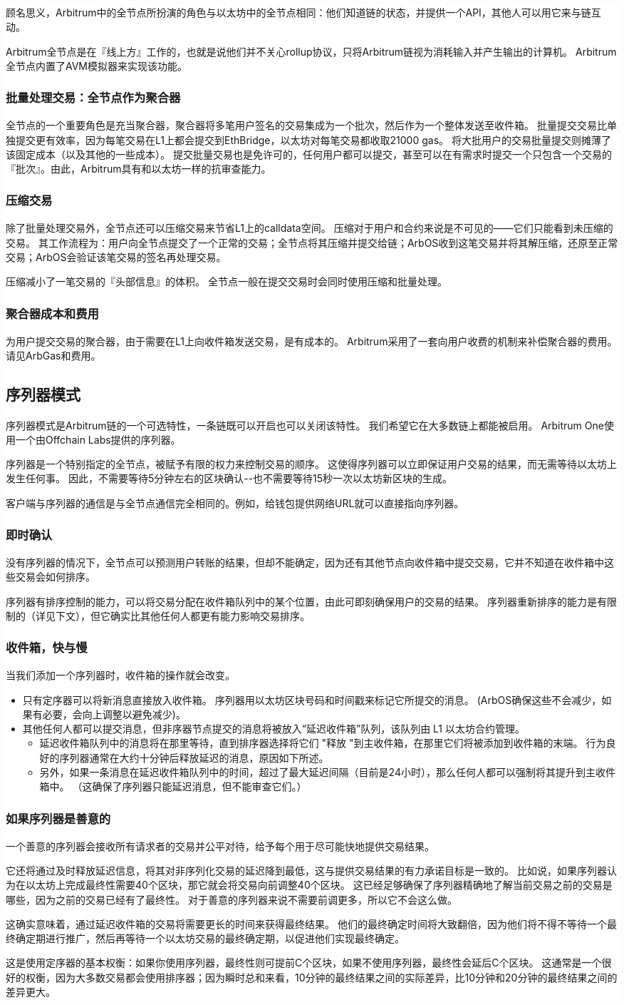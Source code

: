 顾名思义，Arbitrum中的全节点所扮演的角色与以太坊中的全节点相同：他们知道链的状态，并提供一个API，其他人可以用它来与链互动。

Arbitrum全节点是在『线上方』工作的，也就是说他们并不关心rollup协议，只将Arbitrum链视为消耗输入并产生输出的计算机。 Arbitrum全节点内置了AVM模拟器来实现该功能。

### 批量处理交易：全节点作为聚合器

全节点的一个重要角色是充当聚合器，聚合器将多笔用户签名的交易集成为一个批次，然后作为一个整体发送至收件箱。 批量提交交易比单独提交更有效率，因为每笔交易在L1上都会提交到EthBridge，以太坊对每笔交易都收取21000 gas。 将大批用户的交易批量提交则摊薄了该固定成本（以及其他的一些成本）。 提交批量交易也是免许可的，任何用户都可以提交，甚至可以在有需求时提交一个只包含一个交易的『批次』。由此，Arbitrum具有和以太坊一样的抗审查能力。

### 压缩交易

除了批量处理交易外，全节点还可以压缩交易来节省L1上的calldata空间。 压缩对于用户和合约来说是不可见的——它们只能看到未压缩的交易。 其工作流程为：用户向全节点提交了一个正常的交易；全节点将其压缩并提交给链；ArbOS收到这笔交易并将其解压缩，还原至正常交易；ArbOS会验证该笔交易的签名再处理交易。

压缩减小了一笔交易的『头部信息』的体积。 全节点一般在提交交易时会同时使用压缩和批量处理。

### 聚合器成本和费用

为用户提交交易的聚合器，由于需要在L1上向收件箱发送交易，是有成本的。 Arbitrum采用了一套向用户收费的机制来补偿聚合器的费用。 请见ArbGas和费用。

## 序列器模式

序列器模式是Arbitrum链的一个可选特性，一条链既可以开启也可以关闭该特性。  我们希望它在大多数链上都能被启用。 Arbitrum One使用一个由Offchain Labs提供的序列器。

序列器是一个特别指定的全节点，被赋予有限的权力来控制交易的顺序。 这使得序列器可以立即保证用户交易的结果，而无需等待以太坊上发生任何事。 因此，不需要等待5分钟左右的区块确认--也不需要等待15秒一次以太坊新区块的生成。

客户端与序列器的通信是与全节点通信完全相同的。例如，给钱包提供网络URL就可以直接指向序列器。

### 即时确认

没有序列器的情况下，全节点可以预测用户转账的结果，但却不能确定，因为还有其他节点向收件箱中提交交易，它并不知道在收件箱中这些交易会如何排序。

序列器有排序控制的能力，可以将交易分配在收件箱队列中的某个位置，由此可即刻确保用户的交易的结果。 序列器重新排序的能力是有限制的（详见下文），但它确实比其他任何人都更有能力影响交易排序。

### 收件箱，快与慢

当我们添加一个序列器时，收件箱的操作就会改变。

* 只有定序器可以将新消息直接放入收件箱。 序列器用以太坊区块号码和时间戳来标记它所提交的消息。 (ArbOS确保这些不会减少，如果有必要，会向上调整以避免减少)。
* 其他任何人都可以提交消息，但非序器节点提交的消息将被放入“延迟收件箱”队列，该队列由 L1 以太坊合约管理。
  * 延迟收件箱队列中的消息将在那里等待，直到排序器选择将它们 "释放 "到主收件箱，在那里它们将被添加到收件箱的末端。  行为良好的序列器通常在大约十分钟后释放延迟的消息，原因如下所述。
  * 另外，如果一条消息在延迟收件箱队列中的时间，超过了最大延迟间隔（目前是24小时），那么任何人都可以强制将其提升到主收件箱中。 （这确保了序列器只能延迟消息，但不能审查它们。）

### 如果序列器是善意的

一个善意的序列器会接收所有请求者的交易并公平对待，给予每个用于尽可能快地提供交易结果。

它还将通过及时释放延迟信息，将其对非序列化交易的延迟降到最低，这与提供交易结果的有力承诺目标是一致的。 比如说，如果序列器认为在以太坊上完成最终性需要40个区块，那它就会将交易向前调整40个区块。 这已经足够确保了序列器精确地了解当前交易之前的交易是哪些，因为之前的交易已经有了最终性。 对于善意的序列器来说不需要前调更多，所以它不会这么做。

这确实意味着，通过延迟收件箱的交易将需要更长的时间来获得最终结果。 他们的最终确定时间将大致翻倍，因为他们将不得不等待一个最终确定期进行推广，然后再等待一个以太坊交易的最终确定期，以促进他们实现最终确定。

这是使用定序器的基本权衡：如果你使用序列器，最终性则可提前C个区块，如果不使用序列器，最终性会延后C个区块。 这通常是一个很好的权衡，因为大多数交易都会使用排序器；因为瞬时总和来看，10分钟的最终结果之间的实际差异，比10分钟和20分钟的最终结果之间的差异更大。
